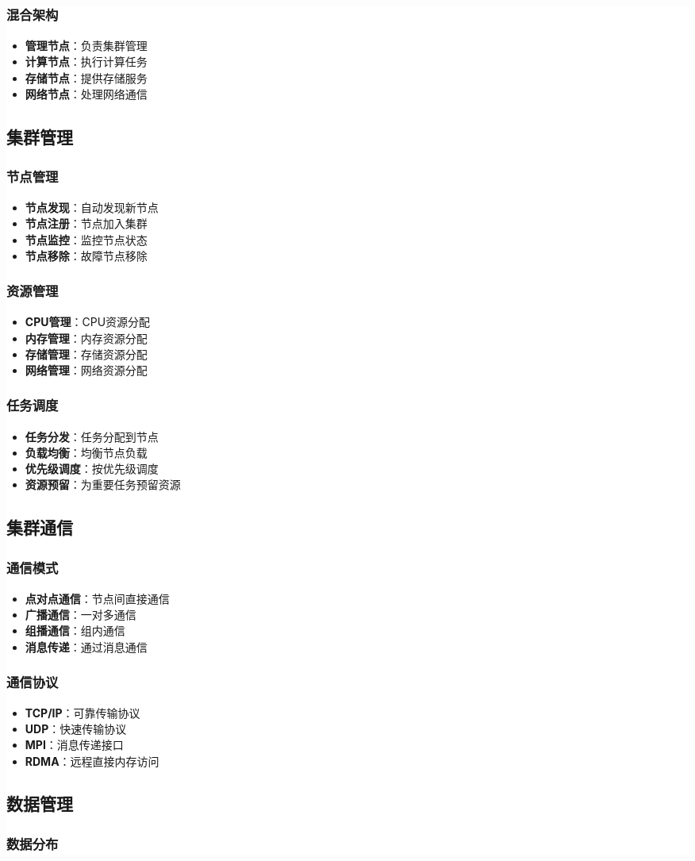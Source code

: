 ### 混合架构

- **管理节点**：负责集群管理
- **计算节点**：执行计算任务
- **存储节点**：提供存储服务
- **网络节点**：处理网络通信

## 集群管理

### 节点管理

- **节点发现**：自动发现新节点
- **节点注册**：节点加入集群
- **节点监控**：监控节点状态
- **节点移除**：故障节点移除

### 资源管理

- **CPU管理**：CPU资源分配
- **内存管理**：内存资源分配
- **存储管理**：存储资源分配
- **网络管理**：网络资源分配

### 任务调度

- **任务分发**：任务分配到节点
- **负载均衡**：均衡节点负载
- **优先级调度**：按优先级调度
- **资源预留**：为重要任务预留资源

## 集群通信

### 通信模式

- **点对点通信**：节点间直接通信
- **广播通信**：一对多通信
- **组播通信**：组内通信
- **消息传递**：通过消息通信

### 通信协议

- **TCP/IP**：可靠传输协议
- **UDP**：快速传输协议
- **MPI**：消息传递接口
- **RDMA**：远程直接内存访问

## 数据管理

### 数据分布
